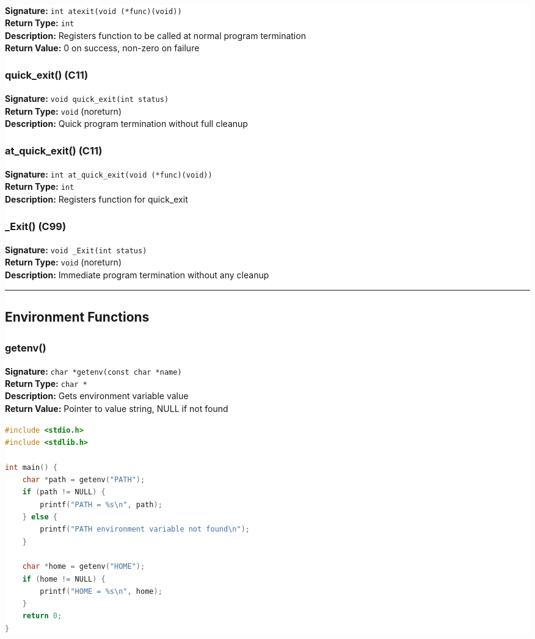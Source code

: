 **Signature:** `int atexit(void (*func)(void))`  
**Return Type:** `int`  
**Description:** Registers function to be called at normal program termination  
**Return Value:** 0 on success, non-zero on failure  

### quick_exit() (C11)

**Signature:** `void quick_exit(int status)`  
**Return Type:** `void` (noreturn)  
**Description:** Quick program termination without full cleanup  

### at_quick_exit() (C11)

**Signature:** `int at_quick_exit(void (*func)(void))`  
**Return Type:** `int`  
**Description:** Registers function for quick_exit  

### _Exit() (C99)

**Signature:** `void _Exit(int status)`  
**Return Type:** `void` (noreturn)  
**Description:** Immediate program termination without any cleanup  

---

## Environment Functions

### getenv()

**Signature:** `char *getenv(const char *name)`  
**Return Type:** `char *`  
**Description:** Gets environment variable value  
**Return Value:** Pointer to value string, NULL if not found  

```c
#include <stdio.h>
#include <stdlib.h>

int main() {
    char *path = getenv("PATH");
    if (path != NULL) {
        printf("PATH = %s\n", path);
    } else {
        printf("PATH environment variable not found\n");
    }
    
    char *home = getenv("HOME");
    if (home != NULL) {
        printf("HOME = %s\n", home);
    }
    return 0;
}
```
